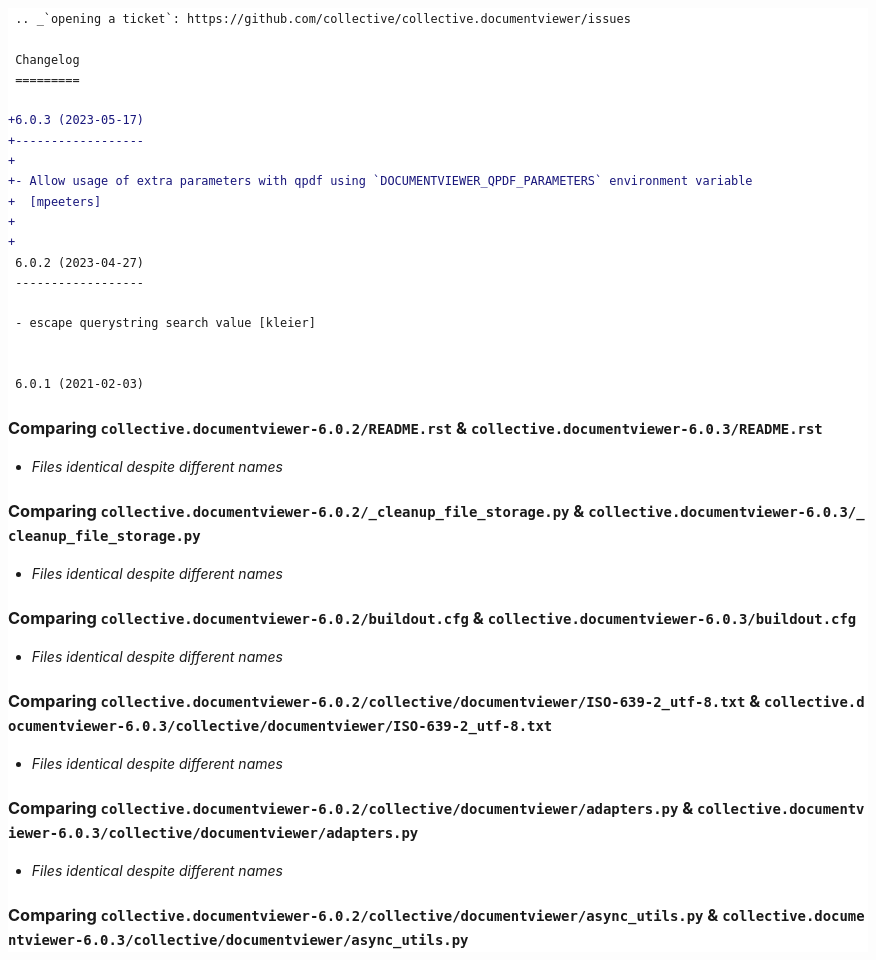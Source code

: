 ```diff
 .. _`opening a ticket`: https://github.com/collective/collective.documentviewer/issues
 
 Changelog
 =========
 
+6.0.3 (2023-05-17)
+------------------
+
+- Allow usage of extra parameters with qpdf using `DOCUMENTVIEWER_QPDF_PARAMETERS` environment variable
+  [mpeeters]
+
+
 6.0.2 (2023-04-27)
 ------------------
 
 - escape querystring search value [kleier]
 
 
 6.0.1 (2021-02-03)
```

### Comparing `collective.documentviewer-6.0.2/README.rst` & `collective.documentviewer-6.0.3/README.rst`

 * *Files identical despite different names*

### Comparing `collective.documentviewer-6.0.2/_cleanup_file_storage.py` & `collective.documentviewer-6.0.3/_cleanup_file_storage.py`

 * *Files identical despite different names*

### Comparing `collective.documentviewer-6.0.2/buildout.cfg` & `collective.documentviewer-6.0.3/buildout.cfg`

 * *Files identical despite different names*

### Comparing `collective.documentviewer-6.0.2/collective/documentviewer/ISO-639-2_utf-8.txt` & `collective.documentviewer-6.0.3/collective/documentviewer/ISO-639-2_utf-8.txt`

 * *Files identical despite different names*

### Comparing `collective.documentviewer-6.0.2/collective/documentviewer/adapters.py` & `collective.documentviewer-6.0.3/collective/documentviewer/adapters.py`

 * *Files identical despite different names*

### Comparing `collective.documentviewer-6.0.2/collective/documentviewer/async_utils.py` & `collective.documentviewer-6.0.3/collective/documentviewer/async_utils.py`
